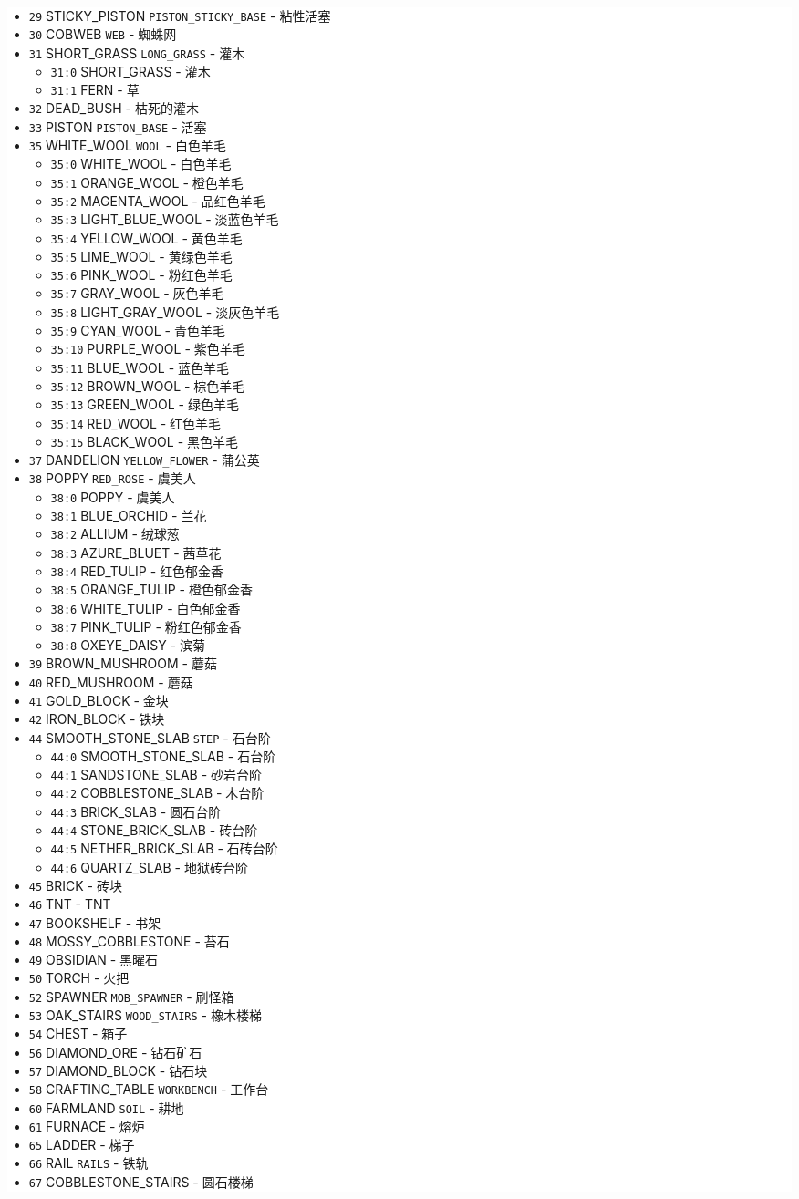 - `29`  STICKY_PISTON `PISTON_STICKY_BASE` - 粘性活塞
- `30`  COBWEB `WEB` - 蜘蛛网
- `31`  SHORT_GRASS `LONG_GRASS` - 灌木
   - `31:0`  SHORT_GRASS - 灌木
   - `31:1`  FERN - 草
- `32`  DEAD_BUSH - 枯死的灌木
- `33`  PISTON `PISTON_BASE` - 活塞
- `35`  WHITE_WOOL `WOOL` - 白色羊毛
   - `35:0`  WHITE_WOOL - 白色羊毛
   - `35:1`  ORANGE_WOOL - 橙色羊毛
   - `35:2`  MAGENTA_WOOL - 品红色羊毛
   - `35:3`  LIGHT_BLUE_WOOL - 淡蓝色羊毛
   - `35:4`  YELLOW_WOOL - 黄色羊毛
   - `35:5`  LIME_WOOL - 黄绿色羊毛
   - `35:6`  PINK_WOOL - 粉红色羊毛
   - `35:7`  GRAY_WOOL - 灰色羊毛
   - `35:8`  LIGHT_GRAY_WOOL - 淡灰色羊毛
   - `35:9`  CYAN_WOOL - 青色羊毛
   - `35:10`  PURPLE_WOOL - 紫色羊毛
   - `35:11`  BLUE_WOOL - 蓝色羊毛
   - `35:12`  BROWN_WOOL - 棕色羊毛
   - `35:13`  GREEN_WOOL - 绿色羊毛
   - `35:14`  RED_WOOL - 红色羊毛
   - `35:15`  BLACK_WOOL - 黑色羊毛
- `37`  DANDELION `YELLOW_FLOWER` - 蒲公英
- `38`  POPPY `RED_ROSE` - 虞美人
   - `38:0`  POPPY - 虞美人
   - `38:1`  BLUE_ORCHID - 兰花
   - `38:2`  ALLIUM - 绒球葱
   - `38:3`  AZURE_BLUET - 茜草花
   - `38:4`  RED_TULIP - 红色郁金香
   - `38:5`  ORANGE_TULIP - 橙色郁金香
   - `38:6`  WHITE_TULIP - 白色郁金香
   - `38:7`  PINK_TULIP - 粉红色郁金香
   - `38:8`  OXEYE_DAISY - 滨菊
- `39`  BROWN_MUSHROOM - 蘑菇
- `40`  RED_MUSHROOM - 蘑菇
- `41`  GOLD_BLOCK - 金块
- `42`  IRON_BLOCK - 铁块
- `44`  SMOOTH_STONE_SLAB `STEP` - 石台阶
   - `44:0`  SMOOTH_STONE_SLAB - 石台阶
   - `44:1`  SANDSTONE_SLAB - 砂岩台阶
   - `44:2`  COBBLESTONE_SLAB - 木台阶
   - `44:3`  BRICK_SLAB - 圆石台阶
   - `44:4`  STONE_BRICK_SLAB - 砖台阶
   - `44:5`  NETHER_BRICK_SLAB - 石砖台阶
   - `44:6`  QUARTZ_SLAB - 地狱砖台阶
- `45`  BRICK - 砖块
- `46`  TNT - TNT
- `47`  BOOKSHELF - 书架
- `48`  MOSSY_COBBLESTONE - 苔石
- `49`  OBSIDIAN - 黑曜石
- `50`  TORCH - 火把
- `52`  SPAWNER `MOB_SPAWNER` - 刷怪箱
- `53`  OAK_STAIRS `WOOD_STAIRS` - 橡木楼梯
- `54`  CHEST - 箱子
- `56`  DIAMOND_ORE - 钻石矿石
- `57`  DIAMOND_BLOCK - 钻石块
- `58`  CRAFTING_TABLE `WORKBENCH` - 工作台
- `60`  FARMLAND `SOIL` - 耕地
- `61`  FURNACE - 熔炉
- `65`  LADDER - 梯子
- `66`  RAIL `RAILS` - 铁轨
- `67`  COBBLESTONE_STAIRS - 圆石楼梯